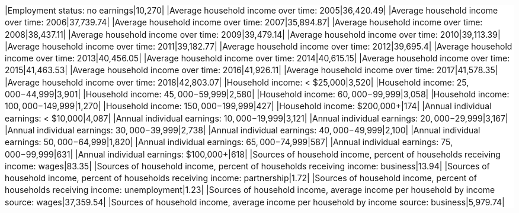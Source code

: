 |Employment status: no earnings|10,270|
|Average household income over time: 2005|36,420.49|
|Average household income over time: 2006|37,739.74|
|Average household income over time: 2007|35,894.87|
|Average household income over time: 2008|38,437.11|
|Average household income over time: 2009|39,479.14|
|Average household income over time: 2010|39,113.39|
|Average household income over time: 2011|39,182.77|
|Average household income over time: 2012|39,695.4|
|Average household income over time: 2013|40,456.05|
|Average household income over time: 2014|40,615.15|
|Average household income over time: 2015|41,463.53|
|Average household income over time: 2016|41,926.11|
|Average household income over time: 2017|41,578.35|
|Average household income over time: 2018|42,803.07|
|Household income: < $25,000|3,520|
|Household income: $25,000-$44,999|3,901|
|Household income: $45,000-$59,999|2,580|
|Household income: $60,000-$99,999|3,058|
|Household income: $100,000-$149,999|1,270|
|Household income: $150,000-$199,999|427|
|Household income: $200,000+|174|
|Annual individual earnings: < $10,000|4,087|
|Annual individual earnings: $10,000-$19,999|3,121|
|Annual individual earnings: $20,000-$29,999|3,167|
|Annual individual earnings: $30,000-$39,999|2,738|
|Annual individual earnings: $40,000-$49,999|2,100|
|Annual individual earnings: $50,000-$64,999|1,820|
|Annual individual earnings: $65,000-$74,999|587|
|Annual individual earnings: $75,000-$99,999|631|
|Annual individual earnings: $100,000+|618|
|Sources of household income, percent of households receiving income: wages|83.35|
|Sources of household income, percent of households receiving income: business|13.94|
|Sources of household income, percent of households receiving income: partnership|1.72|
|Sources of household income, percent of households receiving income: unemployment|1.23|
|Sources of household income, average income per household by income source: wages|37,359.54|
|Sources of household income, average income per household by income source: business|5,979.74|